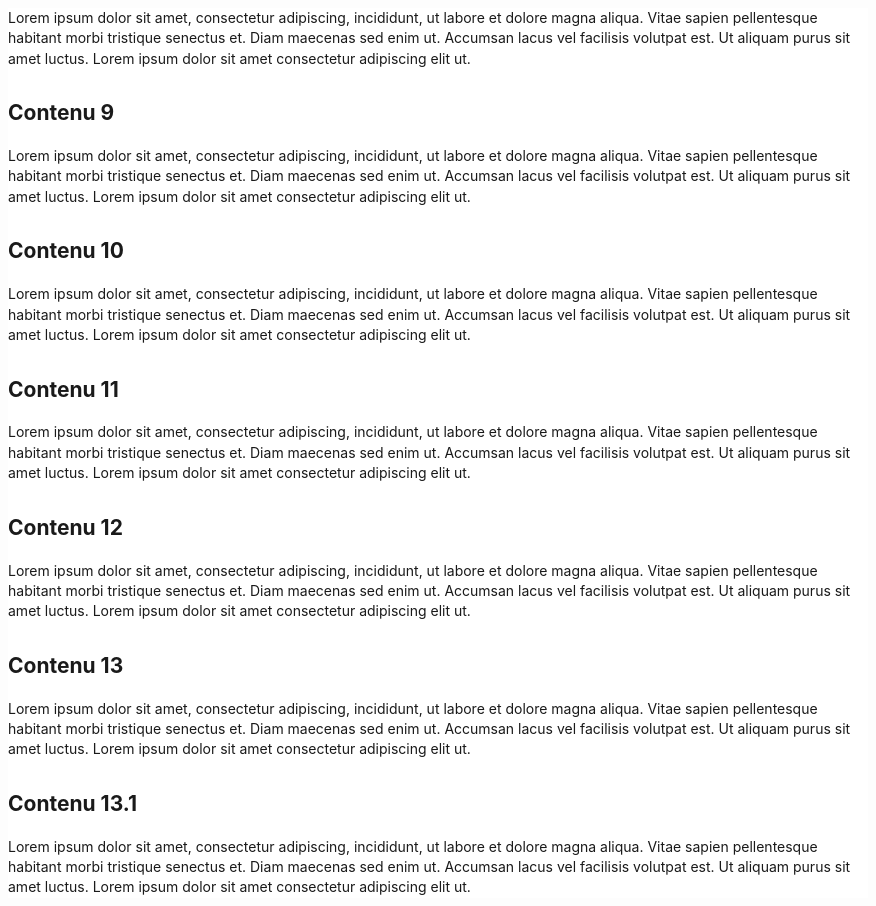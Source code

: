 
Lorem ipsum dolor sit amet, consectetur adipiscing, incididunt, ut labore et dolore magna aliqua. Vitae sapien pellentesque habitant morbi tristique senectus et. Diam maecenas sed enim ut. Accumsan lacus vel facilisis volutpat est. Ut aliquam purus sit amet luctus. Lorem ipsum dolor sit amet consectetur adipiscing elit ut.


## Contenu 9


Lorem ipsum dolor sit amet, consectetur adipiscing, incididunt, ut labore et dolore magna aliqua. Vitae sapien pellentesque habitant morbi tristique senectus et. Diam maecenas sed enim ut. Accumsan lacus vel facilisis volutpat est. Ut aliquam purus sit amet luctus. Lorem ipsum dolor sit amet consectetur adipiscing elit ut.


## Contenu 10


Lorem ipsum dolor sit amet, consectetur adipiscing, incididunt, ut labore et dolore magna aliqua. Vitae sapien pellentesque habitant morbi tristique senectus et. Diam maecenas sed enim ut. Accumsan lacus vel facilisis volutpat est. Ut aliquam purus sit amet luctus. Lorem ipsum dolor sit amet consectetur adipiscing elit ut.


## Contenu 11


Lorem ipsum dolor sit amet, consectetur adipiscing, incididunt, ut labore et dolore magna aliqua. Vitae sapien pellentesque habitant morbi tristique senectus et. Diam maecenas sed enim ut. Accumsan lacus vel facilisis volutpat est. Ut aliquam purus sit amet luctus. Lorem ipsum dolor sit amet consectetur adipiscing elit ut.


## Contenu 12


Lorem ipsum dolor sit amet, consectetur adipiscing, incididunt, ut labore et dolore magna aliqua. Vitae sapien pellentesque habitant morbi tristique senectus et. Diam maecenas sed enim ut. Accumsan lacus vel facilisis volutpat est. Ut aliquam purus sit amet luctus. Lorem ipsum dolor sit amet consectetur adipiscing elit ut.


## Contenu 13


Lorem ipsum dolor sit amet, consectetur adipiscing, incididunt, ut labore et dolore magna aliqua. Vitae sapien pellentesque habitant morbi tristique senectus et. Diam maecenas sed enim ut. Accumsan lacus vel facilisis volutpat est. Ut aliquam purus sit amet luctus. Lorem ipsum dolor sit amet consectetur adipiscing elit ut.


## Contenu 13.1


Lorem ipsum dolor sit amet, consectetur adipiscing, incididunt, ut labore et dolore magna aliqua. Vitae sapien pellentesque habitant morbi tristique senectus et. Diam maecenas sed enim ut. Accumsan lacus vel facilisis volutpat est. Ut aliquam purus sit amet luctus. Lorem ipsum dolor sit amet consectetur adipiscing elit ut.

